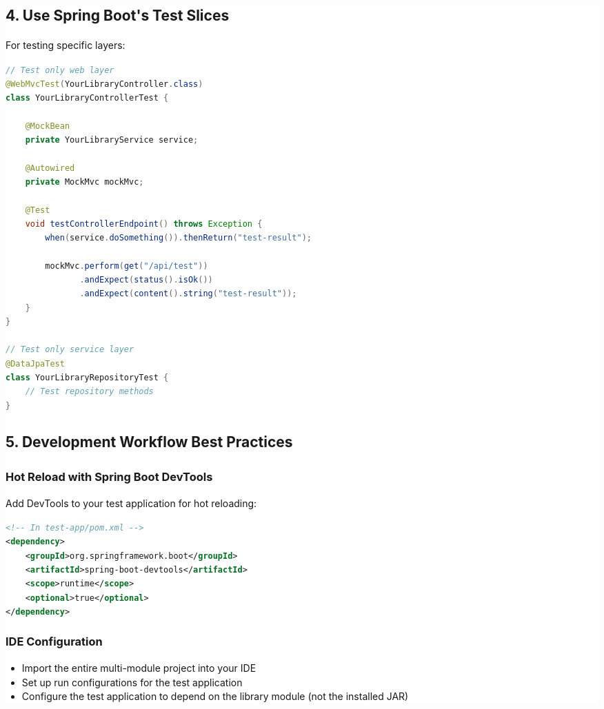 ## 4. Use Spring Boot's Test Slices

For testing specific layers:

```java
// Test only web layer
@WebMvcTest(YourLibraryController.class)
class YourLibraryControllerTest {
    
    @MockBean
    private YourLibraryService service;
    
    @Autowired
    private MockMvc mockMvc;
    
    @Test
    void testControllerEndpoint() throws Exception {
        when(service.doSomething()).thenReturn("test-result");
        
        mockMvc.perform(get("/api/test"))
               .andExpect(status().isOk())
               .andExpect(content().string("test-result"));
    }
}

// Test only service layer
@DataJpaTest
class YourLibraryRepositoryTest {
    // Test repository methods
}
```

## 5. Development Workflow Best Practices

### Hot Reload with Spring Boot DevTools
Add DevTools to your test application for hot reloading:

```xml
<!-- In test-app/pom.xml -->
<dependency>
    <groupId>org.springframework.boot</groupId>
    <artifactId>spring-boot-devtools</artifactId>
    <scope>runtime</scope>
    <optional>true</optional>
</dependency>
```

### IDE Configuration
- Import the entire multi-module project into your IDE
- Set up run configurations for the test application
- Configure the test application to depend on the library module (not the installed JAR)
